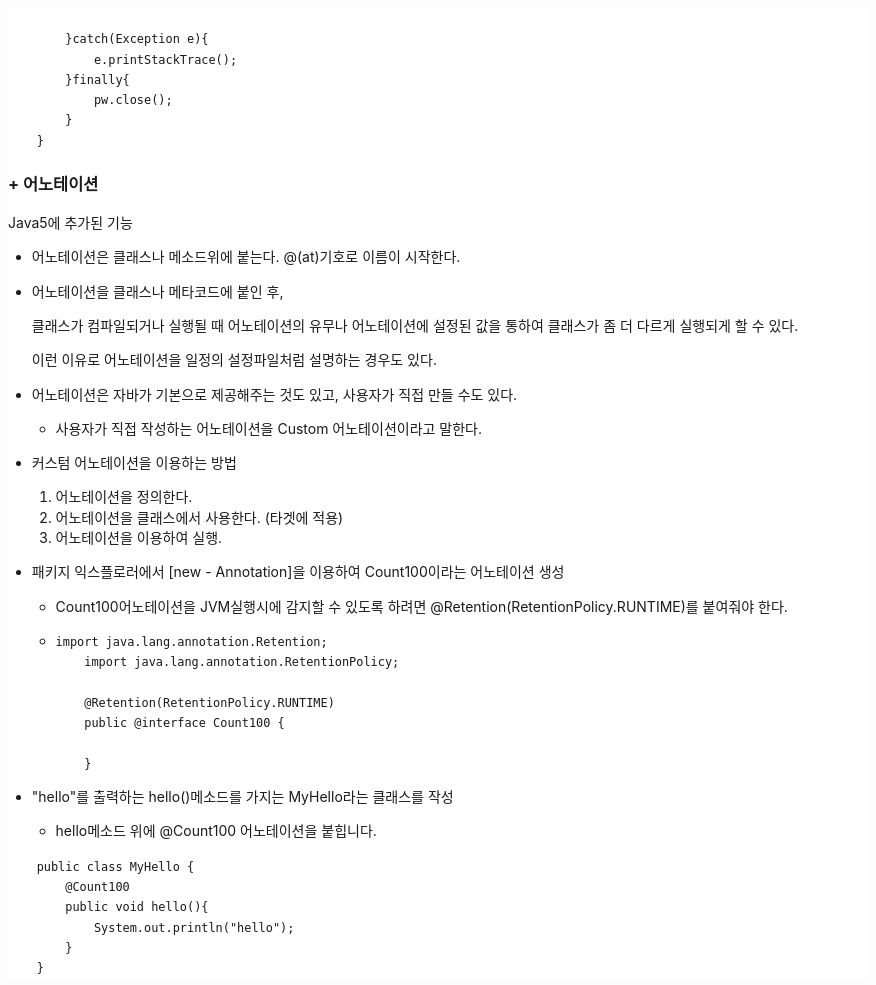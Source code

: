   ```
  
          }catch(Exception e){
              e.printStackTrace();
          }finally{
              pw.close();
          }
      }
  ```



###  + 어노테이션

Java5에 추가된 기능

- 어노테이션은 클래스나 메소드위에 붙는다. @(at)기호로 이름이 시작한다.

- 어노테이션을 클래스나 메타코드에 붙인 후, 

  클래스가 컴파일되거나 실행될 때 어노테이션의 유무나 어노테이션에 설정된 값을 통하여 클래스가 좀 더 다르게 실행되게 할 수 있다.

  이런 이유로 어노테이션을 일정의 설정파일처럼 설명하는 경우도 있다.

- 어노테이션은 자바가 기본으로 제공해주는 것도 있고, 사용자가 직접 만들 수도 있다.

  - 사용자가 직접 작성하는 어노테이션을 Custom 어노테이션이라고 말한다.

- 커스텀 어노테이션을 이용하는 방법

  1. 어노테이션을 정의한다.
  2. 어노테이션을 클래스에서 사용한다. (타겟에 적용)
  3. 어노테이션을 이용하여 실행.

- 패키지 익스플로러에서 [new - Annotation]을 이용하여 Count100이라는 어노테이션 생성

  - Count100어노테이션을 JVM실행시에 감지할 수 있도록 하려면 @Retention(RetentionPolicy.RUNTIME)를 붙여줘야 한다.

  - ```
    import java.lang.annotation.Retention;
        import java.lang.annotation.RetentionPolicy;
    
        @Retention(RetentionPolicy.RUNTIME)
        public @interface Count100 {
    
        }
    ```

- "hello"를 출력하는 hello()메소드를 가지는 MyHello라는 클래스를 작성
  - hello메소드 위에 @Count100 어노테이션을 붙힙니다.

```
    public class MyHello {
        @Count100
        public void hello(){
            System.out.println("hello");
        }
    }
```
